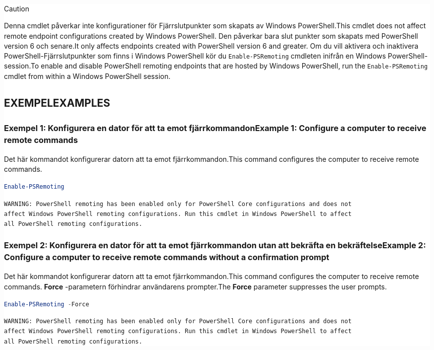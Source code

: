 > [!CAUTION]
> <span data-ttu-id="81bcd-143">Denna cmdlet påverkar inte konfigurationer för Fjärrslutpunkter som skapats av Windows PowerShell.</span><span class="sxs-lookup"><span data-stu-id="81bcd-143">This cmdlet does not affect remote endpoint configurations created by Windows PowerShell.</span></span>
> <span data-ttu-id="81bcd-144">Den påverkar bara slut punkter som skapats med PowerShell version 6 och senare.</span><span class="sxs-lookup"><span data-stu-id="81bcd-144">It only affects endpoints created with PowerShell version 6 and greater.</span></span> <span data-ttu-id="81bcd-145">Om du vill aktivera och inaktivera PowerShell-Fjärrslutpunkter som finns i Windows PowerShell kör du `Enable-PSRemoting` cmdleten inifrån en Windows PowerShell-session.</span><span class="sxs-lookup"><span data-stu-id="81bcd-145">To enable and disable PowerShell remoting endpoints that are hosted by Windows PowerShell, run the `Enable-PSRemoting` cmdlet from within a Windows PowerShell session.</span></span>

## <span data-ttu-id="81bcd-146">EXEMPEL</span><span class="sxs-lookup"><span data-stu-id="81bcd-146">EXAMPLES</span></span>

### <span data-ttu-id="81bcd-147">Exempel 1: Konfigurera en dator för att ta emot fjärrkommandon</span><span class="sxs-lookup"><span data-stu-id="81bcd-147">Example 1: Configure a computer to receive remote commands</span></span>

<span data-ttu-id="81bcd-148">Det här kommandot konfigurerar datorn att ta emot fjärrkommandon.</span><span class="sxs-lookup"><span data-stu-id="81bcd-148">This command configures the computer to receive remote commands.</span></span>

```powershell
Enable-PSRemoting
```

```Output
WARNING: PowerShell remoting has been enabled only for PowerShell Core configurations and does not
affect Windows PowerShell remoting configurations. Run this cmdlet in Windows PowerShell to affect
all PowerShell remoting configurations.
```

### <span data-ttu-id="81bcd-149">Exempel 2: Konfigurera en dator för att ta emot fjärrkommandon utan att bekräfta en bekräftelse</span><span class="sxs-lookup"><span data-stu-id="81bcd-149">Example 2: Configure a computer to receive remote commands without a confirmation prompt</span></span>

<span data-ttu-id="81bcd-150">Det här kommandot konfigurerar datorn att ta emot fjärrkommandon.</span><span class="sxs-lookup"><span data-stu-id="81bcd-150">This command configures the computer to receive remote commands.</span></span>
<span data-ttu-id="81bcd-151">**Force** -parametern förhindrar användarens prompter.</span><span class="sxs-lookup"><span data-stu-id="81bcd-151">The **Force** parameter suppresses the user prompts.</span></span>

```powershell
Enable-PSRemoting -Force
```

```Output
WARNING: PowerShell remoting has been enabled only for PowerShell Core configurations and does not
affect Windows PowerShell remoting configurations. Run this cmdlet in Windows PowerShell to affect
all PowerShell remoting configurations.
```
